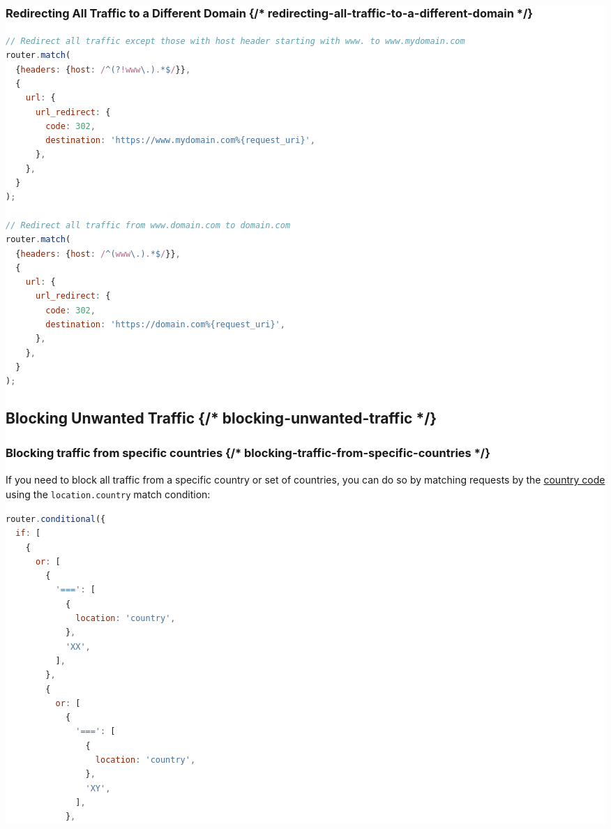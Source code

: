 ### Redirecting All Traffic to a Different Domain {/* redirecting-all-traffic-to-a-different-domain */}

```js
// Redirect all traffic except those with host header starting with www. to www.mydomain.com
router.match(
  {headers: {host: /^(?!www\.).*$/}},
  {
    url: {
      url_redirect: {
        code: 302,
        destination: 'https://www.mydomain.com%{request_uri}',
      },
    },
  }
);

// Redirect all traffic from www.domain.com to domain.com
router.match(
  {headers: {host: /^(www\.).*$/}},
  {
    url: {
      url_redirect: {
        code: 302,
        destination: 'https://domain.com%{request_uri}',
      },
    },
  }
);
```

## Blocking Unwanted Traffic {/* blocking-unwanted-traffic */}

### Blocking traffic from specific countries {/* blocking-traffic-from-specific-countries */}

If you need to block all traffic from a specific country or set of countries, you can do so by matching requests by the [country code](/guides/reference/country_codes) using the `location.country` match condition:

```js
router.conditional({
  if: [
    {
      or: [
        {
          '===': [
            {
              location: 'country',
            },
            'XX',
          ],
        },
        {
          or: [
            {
              '===': [
                {
                  location: 'country',
                },
                'XY',
              ],
            },
```